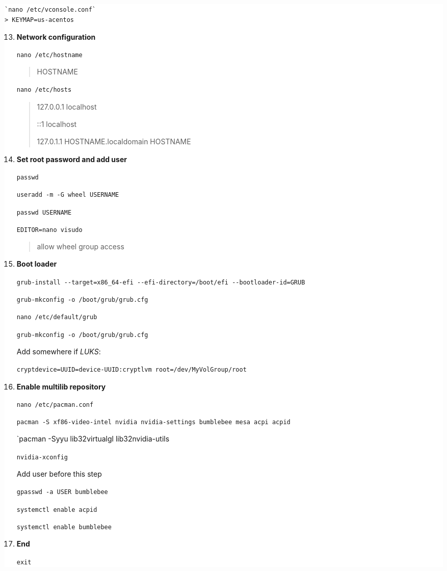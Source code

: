     `nano /etc/vconsole.conf`
    > KEYMAP=us-acentos
        
13. **Network configuration**
    
    `nano /etc/hostname`
    > HOSTNAME
        
    `nano /etc/hosts`
    > 127.0.0.1   localhost
    >
    > ::1         localhost
    >
    > 127.0.1.1   HOSTNAME.localdomain HOSTNAME

14. **Set root password and add user**

    `passwd`
    
    `useradd -m -G wheel USERNAME`
    
    `passwd USERNAME`
    
    `EDITOR=nano visudo`
    > allow wheel group access

15. **Boot loader**

    `grub-install --target=x86_64-efi --efi-directory=/boot/efi --bootloader-id=GRUB`
    
    `grub-mkconfig -o /boot/grub/grub.cfg`
    
    `nano /etc/default/grub`
    
    `grub-mkconfig -o /boot/grub/grub.cfg`
    
    
    Add somewhere if *LUKS*:
    
    `cryptdevice=UUID=device-UUID:cryptlvm root=/dev/MyVolGroup/root`
    
    
16. **Enable multilib repository**

    `nano /etc/pacman.conf`
    
    `pacman -S xf86-video-intel nvidia nvidia-settings bumblebee mesa acpi acpid`
    
    `pacman -Syyu lib32virtualgl lib32nvidia-utils
    
    `nvidia-xconfig`
        
     Add user before this step
     
    `gpasswd -a USER bumblebee`
    
    `systemctl enable acpid`
    
    `systemctl enable bumblebee`
    

17. **End**
    
    `exit`
    